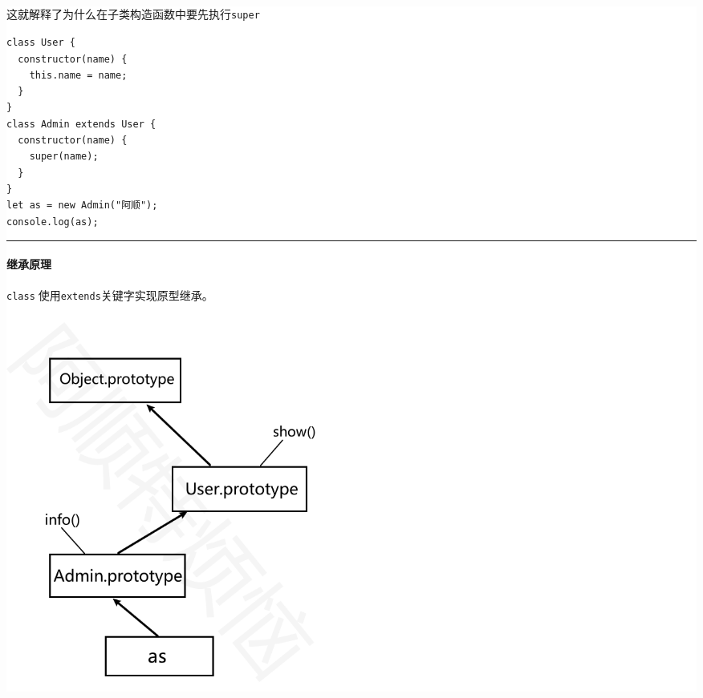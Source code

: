 这就解释了为什么在子类构造函数中要先执行`super`

```text
class User {
  constructor(name) {
    this.name = name;
  }
}
class Admin extends User {
  constructor(name) {
    super(name);
  }
}
let as = new Admin("阿顺");
console.log(as);
```



---

####  继承原理

`class` 使用`extends`关键字实现原型继承。

<img src="类.assets/Class_2.png" alt="Class_2" style="zoom:70%;" />
